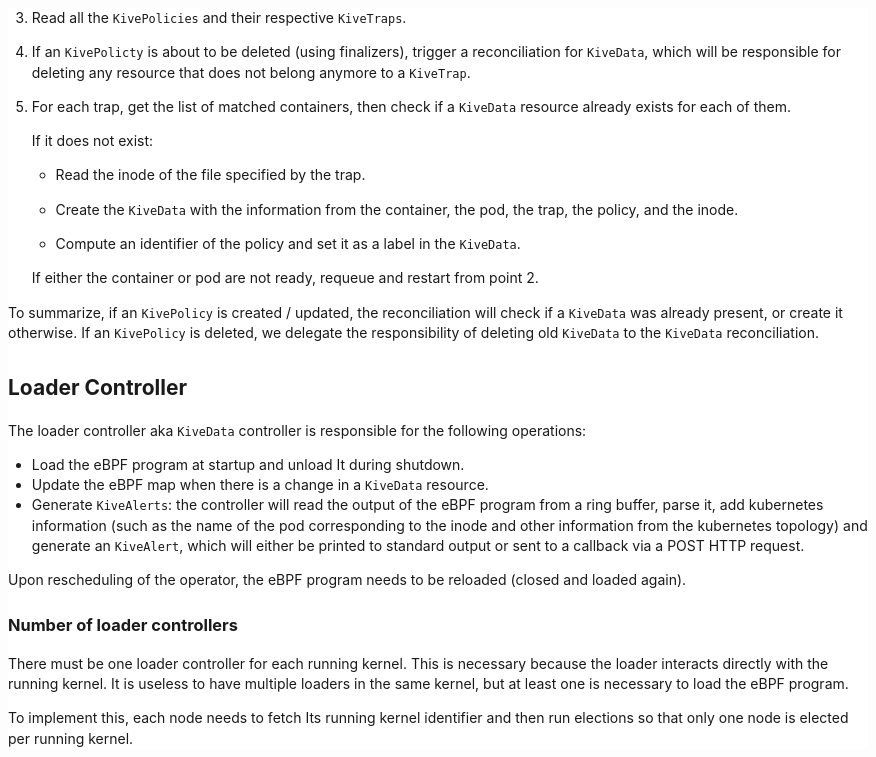 3. Read all the `KivePolicies` and their respective `KiveTraps`.

4. If an `KivePolicty` is about to be deleted (using finalizers),
   trigger a reconciliation for `KiveData`, which will be responsible
   for deleting any resource that does not belong anymore to a
   `KiveTrap`.

5. For each trap, get the list of matched containers, then check if
   a `KiveData` resource already exists for each of them.
   
   If it does not exist:
   
   - Read the inode of the file specified by the trap.
     
   - Create the `KiveData` with the information from the container,
     the pod, the trap, the policy, and the inode.

   - Compute an identifier of the policy and set it as a label in the
     `KiveData`.

   If either the container or pod are not ready, requeue and restart
   from point 2.

To summarize, if an `KivePolicy` is created / updated, the reconciliation
will check if a `KiveData` was already present, or create it otherwise.
If an `KivePolicy` is deleted, we delegate the responsibility of deleting
old `KiveData` to the `KiveData` reconciliation.

<a name="loader-controller"></a>

## Loader Controller

The loader controller aka `KiveData` controller is responsible for the
following operations:

- Load the eBPF program at startup and unload It during shutdown.
- Update the eBPF map when there is a change in a `KiveData` resource.
- Generate `KiveAlerts`: the controller will read the output of the
  eBPF program from a ring buffer, parse it, add kubernetes
  information (such as the name of the pod corresponding to the inode
  and other information from the kubernetes topology) and generate an
  `KiveAlert`, which will either be printed to standard output or sent
  to a callback via a POST HTTP request.

Upon rescheduling of the operator, the eBPF program needs to be
reloaded (closed and loaded again).

<a name="number-of-loader-controllers"></a>

### Number of loader controllers

There must be one loader controller for each running kernel. This is
necessary because the loader interacts directly with the running
kernel. It is useless to have multiple loaders in the same kernel,
but at least one is necessary to load the eBPF program.

To implement this, each node needs to fetch Its running kernel
identifier and then run elections so that only one node is elected per
running kernel.
